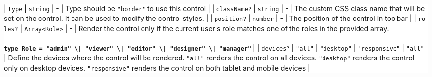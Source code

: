 | `type`            | `string`                                 |                                                  -                                                   | Type should be `"border"` to use this control                                                                                                                                                                                                                                                                                                                                                                                                                                                                                                                                                                                                                                                                                                                                                                                                                                                                                                                                                                             |
| `className?`      | `string`                                 |                                                  -                                                   | The custom CSS class name that will be set on the control. It can be used to modify the control styles.                                                                                                                                                                                                                                                                                                                                                                                                                                                                                                                                                                                                                                                                                                                                                                                                                                                                                                                   |
| `position?`       | `number`                                 |                                                  -                                                   | The position of the control in toolbar                                                                                                                                                                                                                                                                                                                                                                                                                                                                                                                                                                                                                                                                                                                                                                                                                                                                                                                                                                                    |
| `roles?`          | `Array<Role>`                            |                                                  -                                                   | Render the control only if the current user's role matches one of the roles in the provided array. <br /> <br /> **`type Role = "admin" \| "viewer" \| "editor" \| "designer" \| "manager"`**                                                                                                                                                                                                                                                                                                                                                                                                                                                                                                                                                                                                                                                                                                                                                                                                                             |
| `devices?`        | `"all"` \| `"desktop"` \| `"responsive"` |                                               `"all"`                                                | Define the devices where the control will be rendered. `"all"` renders the control on all devices. `"desktop"` renders the control only on desktop devices. `"responsive"` renders the control on both tablet and mobile devices                                                                                                                                                                                                                                                                                                                                                                                                                                                                                                                                                                                                                                                                                                                                                                                          |